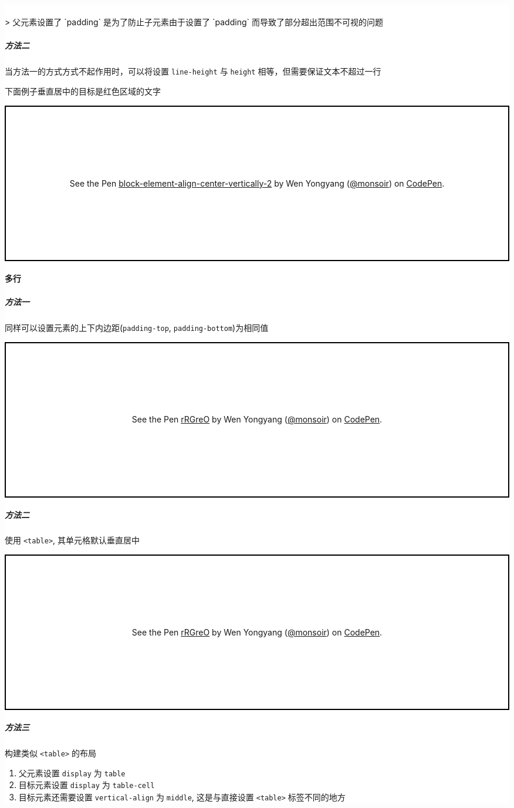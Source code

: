 <br />
> 父元素设置了 `padding` 是为了防止子元素由于设置了 `padding` 而导致了部分超出范围不可视的问题

##### 方法二

当方法一的方式方式不起作用时，可以将设置 `line-height` 与 `height` 相等，但需要保证文本不超过一行

下面例子垂直居中的目标是红色区域的文字

<p class="codepen" data-height="" data-theme-id="" data-default-tab="css,result" data-user="monsoir" data-slug-hash="YgrvbQ" style="height: 265px; box-sizing: border-box; display: flex; align-items: center; justify-content: center; border: 2px solid black; margin: 1em 0; padding: 1em;" data-pen-title="block-element-align-center-vertically-2">
  <span>See the Pen <a href="https://codepen.io/monsoir/pen/YgrvbQ/">
  block-element-align-center-vertically-2</a> by Wen Yongyang (<a href="https://codepen.io/monsoir">@monsoir</a>)
  on <a href="https://codepen.io">CodePen</a>.</span>
</p>
<script async src="https://static.codepen.io/assets/embed/ei.js"></script>

#### 多行

##### 方法一

同样可以设置元素的上下内边距(`padding-top`, `padding-bottom`)为相同值

<p class="codepen" data-height="" data-theme-id="" data-default-tab="css,result" data-user="monsoir" data-slug-hash="rRGreO" style="height: 265px; box-sizing: border-box; display: flex; align-items: center; justify-content: center; border: 2px solid black; margin: 1em 0; padding: 1em;" data-pen-title="rRGreO">
  <span>See the Pen <a href="https://codepen.io/monsoir/pen/rRGreO/">
  rRGreO</a> by Wen Yongyang (<a href="https://codepen.io/monsoir">@monsoir</a>)
  on <a href="https://codepen.io">CodePen</a>.</span>
</p>
<script async src="https://static.codepen.io/assets/embed/ei.js"></script>

##### 方法二

使用 `<table>`, 其单元格默认垂直居中

<p class="codepen" data-height="" data-theme-id="" data-default-tab="html,result" data-user="monsoir" data-slug-hash="rRGreO" style="height: 265px; box-sizing: border-box; display: flex; align-items: center; justify-content: center; border: 2px solid black; margin: 1em 0; padding: 1em;" data-pen-title="rRGreO">
  <span>See the Pen <a href="https://codepen.io/monsoir/pen/rRGreO/">
  rRGreO</a> by Wen Yongyang (<a href="https://codepen.io/monsoir">@monsoir</a>)
  on <a href="https://codepen.io">CodePen</a>.</span>
</p>
<script async src="https://static.codepen.io/assets/embed/ei.js"></script>

##### 方法三

构建类似 `<table>` 的布局

1. 父元素设置 `display` 为 `table`
2. 目标元素设置 `display` 为 `table-cell`
3. 目标元素还需要设置 `vertical-align` 为 `middle`, 这是与直接设置 `<table>` 标签不同的地方
